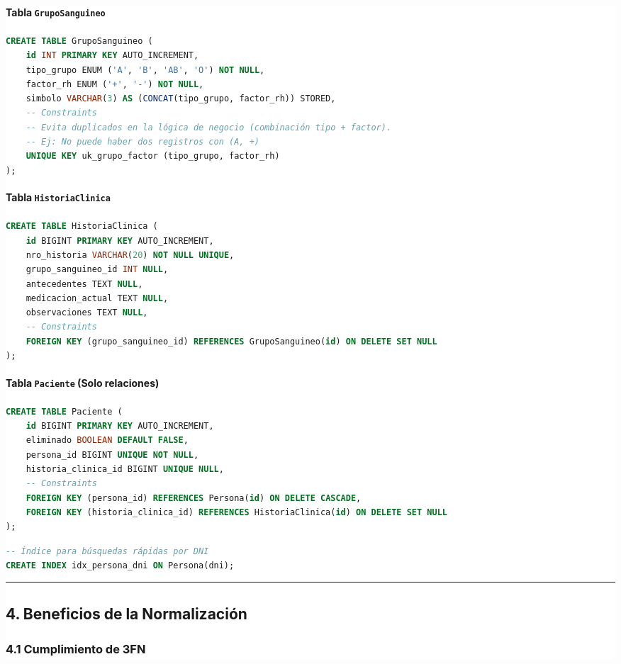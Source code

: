 #### Tabla `GrupoSanguineo`

```sql
CREATE TABLE GrupoSanguineo (
    id INT PRIMARY KEY AUTO_INCREMENT,
    tipo_grupo ENUM ('A', 'B', 'AB', 'O') NOT NULL,
    factor_rh ENUM ('+', '-') NOT NULL,
    simbolo VARCHAR(3) AS (CONCAT(tipo_grupo, factor_rh)) STORED,
    -- Constraints
    -- Evita duplicados en la lógica de negocio (combinación tipo + factor).
    -- Ej: No puede haber dos registros con (A, +)
    UNIQUE KEY uk_grupo_factor (tipo_grupo, factor_rh)
);
```

#### Tabla `HistoriaClinica`

```sql
CREATE TABLE HistoriaClinica (
    id BIGINT PRIMARY KEY AUTO_INCREMENT,
    nro_historia VARCHAR(20) NOT NULL UNIQUE,
    grupo_sanguineo_id INT NULL,
    antecedentes TEXT NULL,
    medicacion_actual TEXT NULL,
    observaciones TEXT NULL,
    -- Constraints
    FOREIGN KEY (grupo_sanguineo_id) REFERENCES GrupoSanguineo(id) ON DELETE SET NULL
);
```

#### Tabla `Paciente` (Solo relaciones)

```sql
CREATE TABLE Paciente (
    id BIGINT PRIMARY KEY AUTO_INCREMENT,
    eliminado BOOLEAN DEFAULT FALSE,
    persona_id BIGINT UNIQUE NOT NULL,
    historia_clinica_id BIGINT UNIQUE NULL,
    -- Constraints
    FOREIGN KEY (persona_id) REFERENCES Persona(id) ON DELETE CASCADE,
    FOREIGN KEY (historia_clinica_id) REFERENCES HistoriaClinica(id) ON DELETE SET NULL
);
```

```sql
-- Índice para búsquedas rápidas por DNI
CREATE INDEX idx_persona_dni ON Persona(dni);
```

---

## 4. Beneficios de la Normalización

### 4.1 Cumplimiento de 3FN
